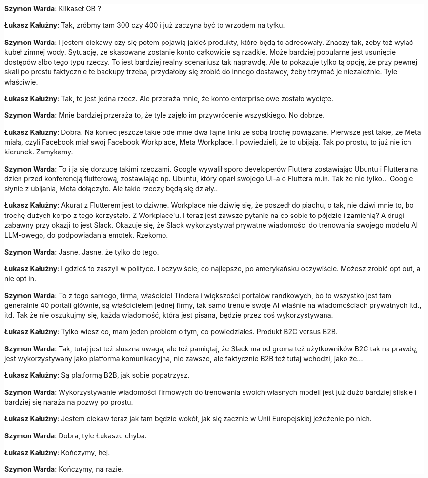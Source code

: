 **Szymon Warda**: Kilkaset GB ?

**Łukasz Kałużny**: Tak, zróbmy tam 300 czy 400 i już zaczyna być to wrzodem na tyłku.

**Szymon Warda**: I jestem ciekawy czy się potem pojawią jakieś produkty, które będą to adresowały. Znaczy tak, żeby też wylać kubeł zimnej wody. Sytuację, że skasowane zostanie konto całkowicie są rzadkie. Może bardziej popularne jest usunięcie dostępów albo tego typu rzeczy. To jest bardziej realny scenariusz tak naprawdę. Ale to pokazuje tylko tą opcję, że przy pewnej skali po prostu faktycznie te backupy trzeba, przydałoby się zrobić do innego dostawcy, żeby trzymać je niezależnie. Tyle właściwie.

**Łukasz Kałużny**: Tak, to jest jedna rzecz. Ale przeraża mnie, że konto enterprise'owe zostało wycięte.

**Szymon Warda**: Mnie bardziej przeraża to, że tyle zajęło im przywrócenie wszystkiego. No dobrze.

**Łukasz Kałużny**: Dobra. Na koniec jeszcze takie ode mnie dwa fajne linki ze sobą trochę powiązane. Pierwsze jest takie, że Meta miała, czyli Facebook miał swój Facebook Workplace, Meta Workplace. I powiedzieli, że to ubijają. Tak po prostu, to już nie ich kierunek. Zamykamy.

**Szymon Warda**: To i ja się dorzucę takimi rzeczami. Google wywalił sporo developerów Fluttera zostawiając Ubuntu i Fluttera na dzień przed konferencją flutterową, zostawiając np. Ubuntu, który oparł swojego UI-a o Fluttera m.in. Tak że nie tylko... Google słynie z ubijania, Meta dołączyło. Ale takie rzeczy będą się działy..

**Łukasz Kałużny**: Akurat z Flutterem jest to dziwne. Workplace nie dziwię się, że poszedł do piachu, o tak, nie dziwi mnie to, bo trochę dużych korpo z tego korzystało. Z Workplace'u. I teraz jest zawsze pytanie na co sobie to pójdzie i zamienią? A drugi zabawny przy okazji to jest Slack. Okazuje się, że Slack wykorzystywał prywatne wiadomości do trenowania swojego modelu AI LLM-owego, do podpowiadania emotek. Rzekomo.

**Szymon Warda**: Jasne. Jasne, że tylko do tego.

**Łukasz Kałużny**: I gdzieś to zaszyli w polityce. I oczywiście, co najlepsze, po amerykańsku oczywiście. Możesz zrobić opt out, a nie opt in.

**Szymon Warda**: To z tego samego, firma, właściciel Tindera i większości portalów randkowych, bo to wszystko jest tam generalnie 40 portali głównie, są właścicielem jednej firmy, tak samo trenuje swoje AI właśnie na wiadomościach prywatnych itd., itd. Tak że nie oszukujmy się, każda wiadomość, która jest pisana, będzie przez coś wykorzystywana.

**Łukasz Kałużny**: Tylko wiesz co, mam jeden problem o tym, co powiedziałeś. Produkt B2C versus B2B.

**Szymon Warda**: Tak, tutaj jest też słuszna uwaga, ale też pamiętaj, że Slack ma od groma też użytkowników B2C tak na prawdę, jest wykorzystywany jako platforma komunikacyjna, nie zawsze, ale faktycznie B2B też tutaj wchodzi, jako że...

**Łukasz Kałużny**: Są platformą B2B, jak sobie popatrzysz.

**Szymon Warda**: Wykorzystywanie wiadomości firmowych do trenowania swoich własnych modeli jest już dużo bardziej śliskie i bardziej się naraża na pozwy po prostu.

**Łukasz Kałużny**: Jestem ciekaw teraz jak tam będzie wokół, jak się zacznie w Unii Europejskiej jeżdżenie po nich.

**Szymon Warda**: Dobra, tyle Łukaszu chyba.

**Łukasz Kałużny**: Kończymy, hej.

**Szymon Warda**: Kończymy, na razie.

